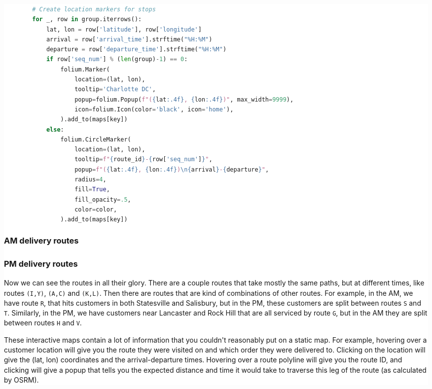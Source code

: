 ```python
        # Create location markers for stops
        for _, row in group.iterrows():
            lat, lon = row['latitude'], row['longitude']
            arrival = row['arrival_time'].strftime("%H:%M")
            departure = row['departure_time'].strftime("%H:%M")
            if row['seq_num'] % (len(group)-1) == 0:
                folium.Marker(
                    location=(lat, lon),
                    tooltip='Charlotte DC',
                    popup=folium.Popup(f"({lat:.4f}, {lon:.4f})", max_width=9999),
                    icon=folium.Icon(color='black', icon='home'),
                ).add_to(maps[key])
            else:
                folium.CircleMarker(
                    location=(lat, lon),
                    tooltip=f"{route_id}-{row['seq_num']}",
                    popup=f"({lat:.4f}, {lon:.4f})\n{arrival}-{departure}",
                    radius=4,
                    fill=True,
                    fill_opacity=.5,
                    color=color,
                ).add_to(maps[key])
```

### AM delivery routes
<div>
<center>
<iframe src="{{ url_for('static', filename='media/blog_assets/osrm_maps/full-AM-route-map.html') }}" style="width: 500px; height: 500px;"></iframe>
</center>
</div>

### PM delivery routes
<div>
<center>
<iframe src="{{ url_for('static', filename='media/blog_assets/osrm_maps/full-PM-route-map.html') }}" style="width: 500px; height: 500px;"></iframe>
</center>
</div>

Now we can see the routes in all their glory.
There are a couple routes that take mostly the same paths, but at different times, like routes `(I,Y)`, `(A,C)` and `(K,L)`.
Then there are routes that are kind of combinations of other routes.
For example, in the AM, we have route `R`, that hits customers in both Statesville and Salisbury, but in the PM, these customers are split between routes `S` and `T`.
Similarly, in the PM, we have customers near Lancaster and Rock Hill that are all serviced by route `G`, but in the AM they are split between routes `H` and `V`.

These interactive maps contain a lot of information that you couldn't reasonably put on a static map. For example, hovering over a customer location will give you the route they were visited on and which order they were delivered to. Clicking on the location will give the (lat, lon) coordinates and the arrival-departure times. Hovering over a route polyline will give you the route ID, and clicking will give a popup that tells you the expected distance and time it would take to traverse this leg of the route (as calculated by OSRM).


[//]: # "* Give some BS about how many deliveries ATD makes every year, total miles driven, etc."
[//]: # "* Talk about how important it is to have efficient routing solutions for a company that delivers to so many customers every day."
[//]: # "* Talk about how we use Roadnet for our routing solutions, but there are edge cases where we might want to modify existing route plans"
[//]: # "* It is important to use actual driving distances and times between customers because you can vastly underestimate these quantities when using 'straight-line' distance"
[//]: # "* Explain that 'straight-line' means 'great circle' or 'haversine' distance, taking earth's curvature into account, not literal straight line from point to point"
[//]: # "* Using Google Maps API to get this information is pretty simple, but can be expensive if you have a lot of delivery stops/routes that you need to analyze"
[//]: # "* (500^2 requests) * ($5/1000 requests) = $1250"
[//]: # "* https://cloud.google.com/maps-platform/pricing/"
[//]: # "* Would be nice if there was a free, open-source alternative to Google Maps..."
[//]: # "* running OSRM on GCP for 24 hours [only costs about $13](https://cloud.google.com/products/calculator/#id=807cb753-0a9c-465b-819a-68a3c2a0260f)"
[//]: # "* Explain what OSRM is"
[//]: # "* List requirements to install/run OSRM"
[//]: # "* Need like 60 GB of RAM to install, 30 GB to run, possibly more depending on which map you want to run"
[//]: # "* Use a throwaway google account so that we can run it on GCP (get the $300 cloud credit)"
[//]: # "* Memory requirements are probably too much for most people's personal machines; this way anyone can run it on a VM"
[//]: # "* Where to download the .osm map files (from geofabrik.de)"
[//]: # "* Where to download the OSRM Docker image (from github)"
[//]: # "* Walk through the installation process"
[//]: # "* Describe what is happening at each step, difference between 'multi-level Djikstra' and 'contraction hierarchies'"
[//]: # "* Mention that it will take several hours to install"
[//]: # "* Provide console output for OOM error so people know what's happening when they see it"
[//]: # "* How to initialize OSRM server"
[//]: # "* How to make requests against the server"
[//]: # "* Point to the documentation for more details"
[//]: # "* Briefly describe all the services OSRM provides"
[//]: # "* Write some simple functions using `requests` library to send requests to OSRM server from python"
[//]: # "* There's probably some python package out there that wraps OSRM people can download"
[//]: # "* Use our python wrapper to get distance matrix and route polylines for example routes"
[//]: # "* Make sure customer data is anonymous (jitter latitude/longitude?)"
[//]: # "* Recap all the steps"
[//]: # "* Show how much money it cost to get this up and running on GCP, compare with what it would have cost to do the same thing with Google Maps"